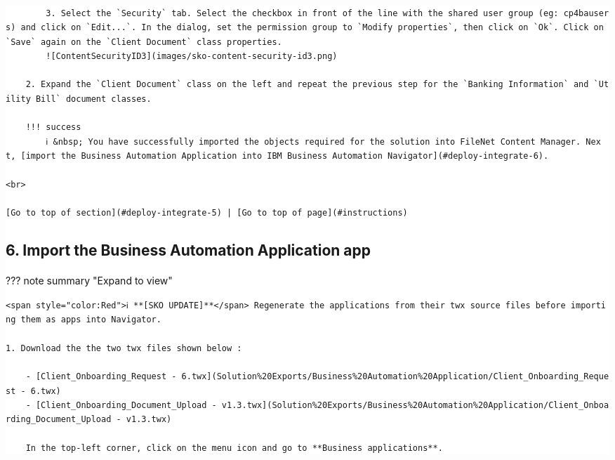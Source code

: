             3. Select the `Security` tab. Select the checkbox in front of the line with the shared user group (eg: cp4bausers) and click on `Edit...`. In the dialog, set the permission group to `Modify properties`, then click on `Ok`. Click on `Save` again on the `Client Document` class properties.  
            ![ContentSecurityID3](images/sko-content-security-id3.png)

        2. Expand the `Client Document` class on the left and repeat the previous step for the `Banking Information` and `Utility Bill` document classes.

        !!! success
            ℹ️ &nbsp; You have successfully imported the objects required for the solution into FileNet Content Manager. Next, [import the Business Automation Application into IBM Business Automation Navigator](#deploy-integrate-6).
  
    <br>
  
    [Go to top of section](#deploy-integrate-5) | [Go to top of page](#instructions)

## 6. Import the Business Automation Application app
<a name="deploy-integrate-6"></a>
??? note summary "Expand to view"

    <span style="color:Red">ℹ️ **[SKO UPDATE]**</span> Regenerate the applications from their twx source files before importing them as apps into Navigator.  

    1. Download the the two twx files shown below :
        
        - [Client_Onboarding_Request - 6.twx](Solution%20Exports/Business%20Automation%20Application/Client_Onboarding_Request - 6.twx)  
        - [Client_Onboarding_Document_Upload - v1.3.twx](Solution%20Exports/Business%20Automation%20Application/Client_Onboarding_Document_Upload - v1.3.twx)

        In the top-left corner, click on the menu icon and go to **Business applications**.  
